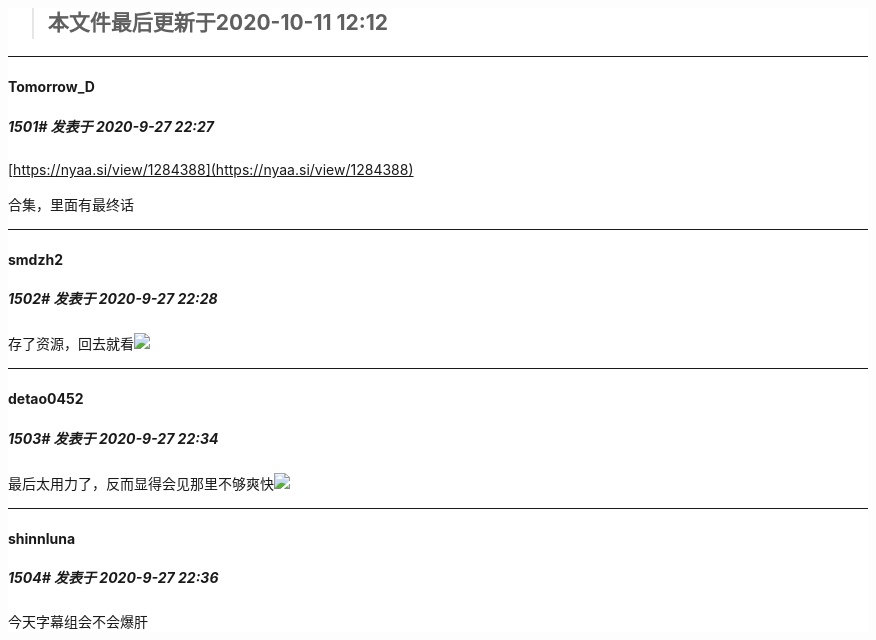 > ## **本文件最后更新于2020-10-11 12:12** 



*****

####  Tomorrow_D  
##### 1501#       发表于 2020-9-27 22:27



[https://nyaa.si/view/1284388](https://nyaa.si/view/1284388)


合集，里面有最终话







*****

####  smdzh2  
##### 1502#       发表于 2020-9-27 22:28




存了资源，回去就看<img src="https://static.saraba1st.com/image/smiley/face2017/035.png" referrerpolicy="no-referrer">







*****

####  detao0452  
##### 1503#       发表于 2020-9-27 22:34




最后太用力了，反而显得会见那里不够爽快<img src="https://static.saraba1st.com/image/smiley/face2017/034.png" referrerpolicy="no-referrer">







*****

####  shinnluna  
##### 1504#       发表于 2020-9-27 22:36




今天字幕组会不会爆肝





